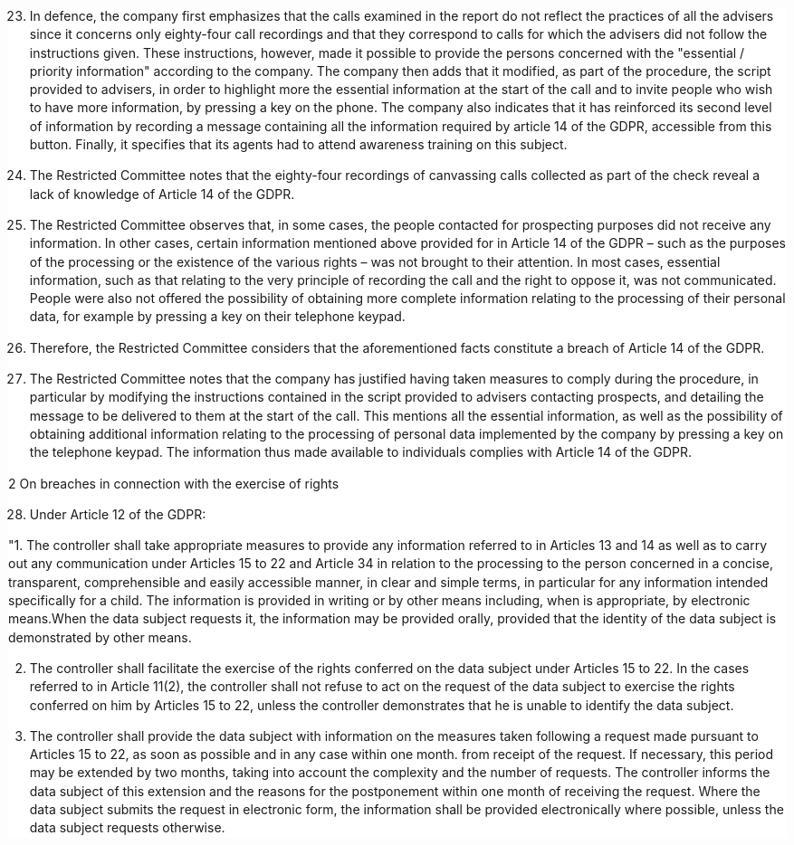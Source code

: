 23. In defence, the company first emphasizes that the calls examined in the report do not reflect the practices of all the advisers since it concerns only eighty-four call recordings and that they correspond to calls for which the advisers did not follow the instructions given. These instructions, however, made it possible to provide the persons concerned with the "essential / priority information" according to the company. The company then adds that it modified, as part of the procedure, the script provided to advisers, in order to highlight more the essential information at the start of the call and to invite people who wish to have more information, by pressing a key on the phone. The company also indicates that it has reinforced its second level of information by recording a message containing all the information required by article 14 of the GDPR, accessible from this button. Finally, it specifies that its agents had to attend awareness training on this subject.

24. The Restricted Committee notes that the eighty-four recordings of canvassing calls collected as part of the check reveal a lack of knowledge of Article 14 of the GDPR.

25. The Restricted Committee observes that, in some cases, the people contacted for prospecting purposes did not receive any information. In other cases, certain information mentioned above provided for in Article 14 of the GDPR – such as the purposes of the processing or the existence of the various rights – was not brought to their attention. In most cases, essential information, such as that relating to the very principle of recording the call and the right to oppose it, was not communicated. People were also not offered the possibility of obtaining more complete information relating to the processing of their personal data, for example by pressing a key on their telephone keypad.

26. Therefore, the Restricted Committee considers that the aforementioned facts constitute a breach of Article 14 of the GDPR.

27. The Restricted Committee notes that the company has justified having taken measures to comply during the procedure, in particular by modifying the instructions contained in the script provided to advisers contacting prospects, and detailing the message to be delivered to them at the start of the call. This mentions all the essential information, as well as the possibility of obtaining additional information relating to the processing of personal data implemented by the company by pressing a key on the telephone keypad. The information thus made available to individuals complies with Article 14 of the GDPR.

2 On breaches in connection with the exercise of rights

28. Under Article 12 of the GDPR:

"1. The controller shall take appropriate measures to provide any information referred to in Articles 13 and 14 as well as to carry out any communication under Articles 15 to 22 and Article 34 in relation to the processing to the person concerned in a concise, transparent, comprehensible and easily accessible manner, in clear and simple terms, in particular for any information intended specifically for a child. The information is provided in writing or by other means including, when is appropriate, by electronic means.When the data subject requests it, the information may be provided orally, provided that the identity of the data subject is demonstrated by other means.

2. The controller shall facilitate the exercise of the rights conferred on the data subject under Articles 15 to 22. In the cases referred to in Article 11(2), the controller shall not refuse to act on the request of the data subject to exercise the rights conferred on him by Articles 15 to 22, unless the controller demonstrates that he is unable to identify the data subject.

3. The controller shall provide the data subject with information on the measures taken following a request made pursuant to Articles 15 to 22, as soon as possible and in any case within one month. from receipt of the request. If necessary, this period may be extended by two months, taking into account the complexity and the number of requests. The controller informs the data subject of this extension and the reasons for the postponement within one month of receiving the request. Where the data subject submits the request in electronic form, the information shall be provided electronically where possible, unless the data subject requests otherwise.
